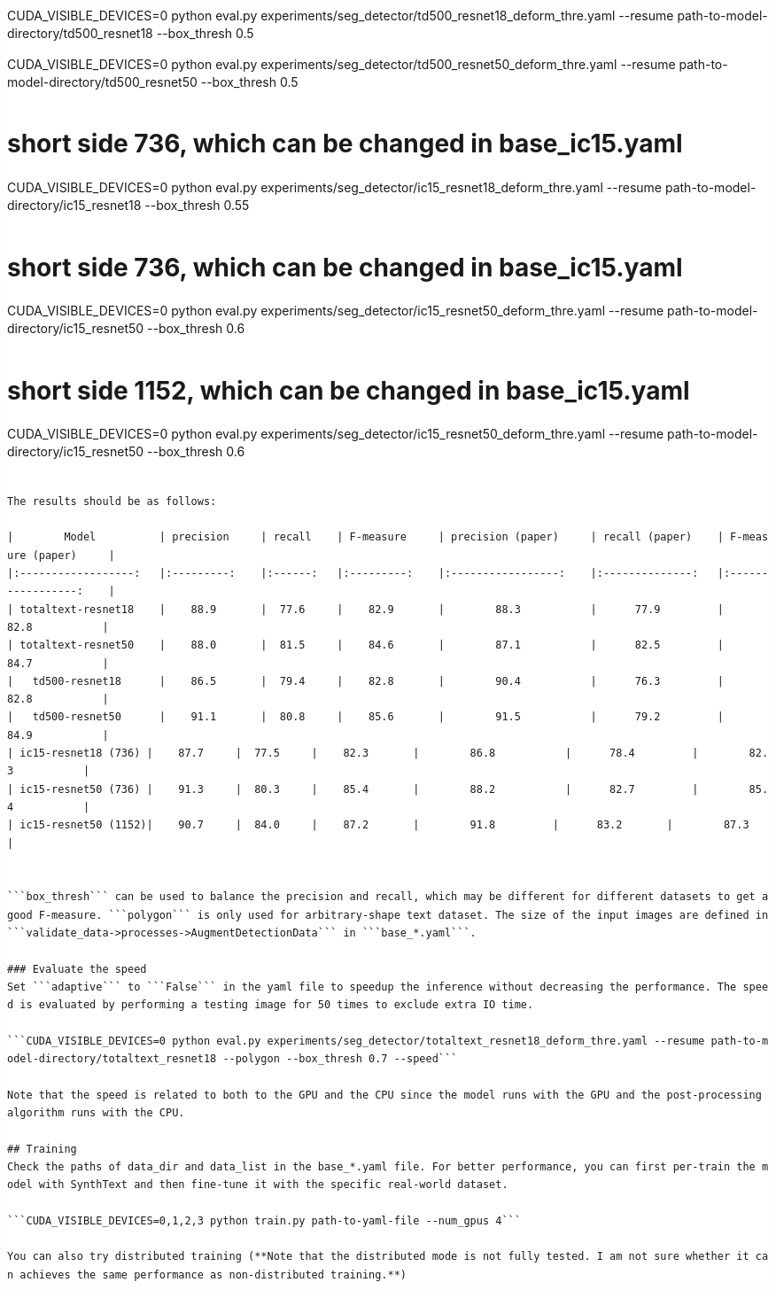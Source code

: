 CUDA_VISIBLE_DEVICES=0 python eval.py experiments/seg_detector/td500_resnet18_deform_thre.yaml --resume path-to-model-directory/td500_resnet18 --box_thresh 0.5

CUDA_VISIBLE_DEVICES=0 python eval.py experiments/seg_detector/td500_resnet50_deform_thre.yaml --resume path-to-model-directory/td500_resnet50 --box_thresh 0.5

# short side 736, which can be changed in base_ic15.yaml
CUDA_VISIBLE_DEVICES=0 python eval.py experiments/seg_detector/ic15_resnet18_deform_thre.yaml --resume path-to-model-directory/ic15_resnet18 --box_thresh 0.55

# short side 736, which can be changed in base_ic15.yaml
CUDA_VISIBLE_DEVICES=0 python eval.py experiments/seg_detector/ic15_resnet50_deform_thre.yaml --resume path-to-model-directory/ic15_resnet50 --box_thresh 0.6

# short side 1152, which can be changed in base_ic15.yaml
CUDA_VISIBLE_DEVICES=0 python eval.py experiments/seg_detector/ic15_resnet50_deform_thre.yaml --resume path-to-model-directory/ic15_resnet50 --box_thresh 0.6
```

The results should be as follows:

|        Model       	| precision 	| recall 	| F-measure 	| precision (paper) 	| recall (paper) 	| F-measure (paper) 	|
|:------------------:	|:---------:	|:------:	|:---------:	|:-----------------:	|:--------------:	|:-----------------:	|
| totaltext-resnet18 	|    88.9   	|  77.6  	|    82.9   	|        88.3       	|      77.9      	|        82.8       	|
| totaltext-resnet50 	|    88.0   	|  81.5  	|    84.6   	|        87.1       	|      82.5      	|        84.7       	|
|   td500-resnet18   	|    86.5   	|  79.4  	|    82.8   	|        90.4       	|      76.3      	|        82.8       	|
|   td500-resnet50   	|    91.1   	|  80.8  	|    85.6   	|        91.5       	|      79.2      	|        84.9       	|
| ic15-resnet18 (736) |    87.7   	|  77.5  	|    82.3   	|        86.8       	|      78.4     	|        82.3       	|
| ic15-resnet50 (736) |    91.3   	|  80.3  	|    85.4   	|        88.2       	|      82.7      	|        85.4       	|
| ic15-resnet50 (1152)|    90.7   	|  84.0  	|    87.2   	|        91.8      	  |      83.2      	|        87.3       	|


```box_thresh``` can be used to balance the precision and recall, which may be different for different datasets to get a good F-measure. ```polygon``` is only used for arbitrary-shape text dataset. The size of the input images are defined in ```validate_data->processes->AugmentDetectionData``` in ```base_*.yaml```.

### Evaluate the speed 
Set ```adaptive``` to ```False``` in the yaml file to speedup the inference without decreasing the performance. The speed is evaluated by performing a testing image for 50 times to exclude extra IO time.

```CUDA_VISIBLE_DEVICES=0 python eval.py experiments/seg_detector/totaltext_resnet18_deform_thre.yaml --resume path-to-model-directory/totaltext_resnet18 --polygon --box_thresh 0.7 --speed```

Note that the speed is related to both to the GPU and the CPU since the model runs with the GPU and the post-processing algorithm runs with the CPU.

## Training
Check the paths of data_dir and data_list in the base_*.yaml file. For better performance, you can first per-train the model with SynthText and then fine-tune it with the specific real-world dataset.

```CUDA_VISIBLE_DEVICES=0,1,2,3 python train.py path-to-yaml-file --num_gpus 4```

You can also try distributed training (**Note that the distributed mode is not fully tested. I am not sure whether it can achieves the same performance as non-distributed training.**)
```